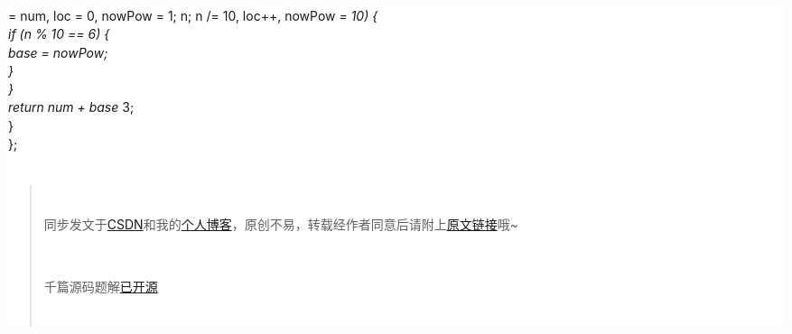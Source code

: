 <span class="token operator">=</span> num<span class="token punctuation">,</span> loc <span class="token operator">=</span> <span class="token number">0</span><span class="token punctuation">,</span> nowPow <span class="token operator">=</span> <span class="token number">1</span><span class="token punctuation">;</span> n<span class="token punctuation">;</span> n <span class="token operator">/=</span> <span class="token number">10</span><span class="token punctuation">,</span> loc<span class="token operator">++</span><span class="token punctuation">,</span> nowPow <span class="token operator">*=</span> <span class="token number">10</span><span class="token punctuation">)</span> <span class="token punctuation">{</span><br>            <span class="token keyword">if</span> <span class="token punctuation">(</span>n <span class="token operator">%</span> <span class="token number">10</span> <span class="token operator">==</span> <span class="token number">6</span><span class="token punctuation">)</span> <span class="token punctuation">{</span><br>                base <span class="token operator">=</span> nowPow<span class="token punctuation">;</span><br>            <span class="token punctuation">}</span><br>        <span class="token punctuation">}</span><br>        <span class="token keyword">return</span> num <span class="token operator">+</span> base <span class="token operator">*</span> <span class="token number">3</span><span class="token punctuation">;</span><br>    <span class="token punctuation">}</span><br><span class="token punctuation">}</span><span class="token punctuation">;</span><br></code></pre> <br><blockquote> <br> <p>同步发文于<a href="https://letmefly.blog.csdn.net/article/details/150443019" rel="nofollow">CSDN</a>和我的<a href="https://blog.letmefly.xyz/" rel="nofollow">个人博客</a>，原创不易，转载经作者同意后请附上<a href="https://blog.letmefly.xyz/2025/08/16/LeetCode%201323.6%E5%92%8C9%E7%BB%84%E6%88%90%E7%9A%84%E6%9C%80%E5%A4%A7%E6%95%B0%E5%AD%97/" rel="nofollow">原文链接</a>哦~</p> <br> <p>千篇源码题解<a href="https://github.com/LetMeFly666/LeetCode">已开源</a></p> <br></blockquote>